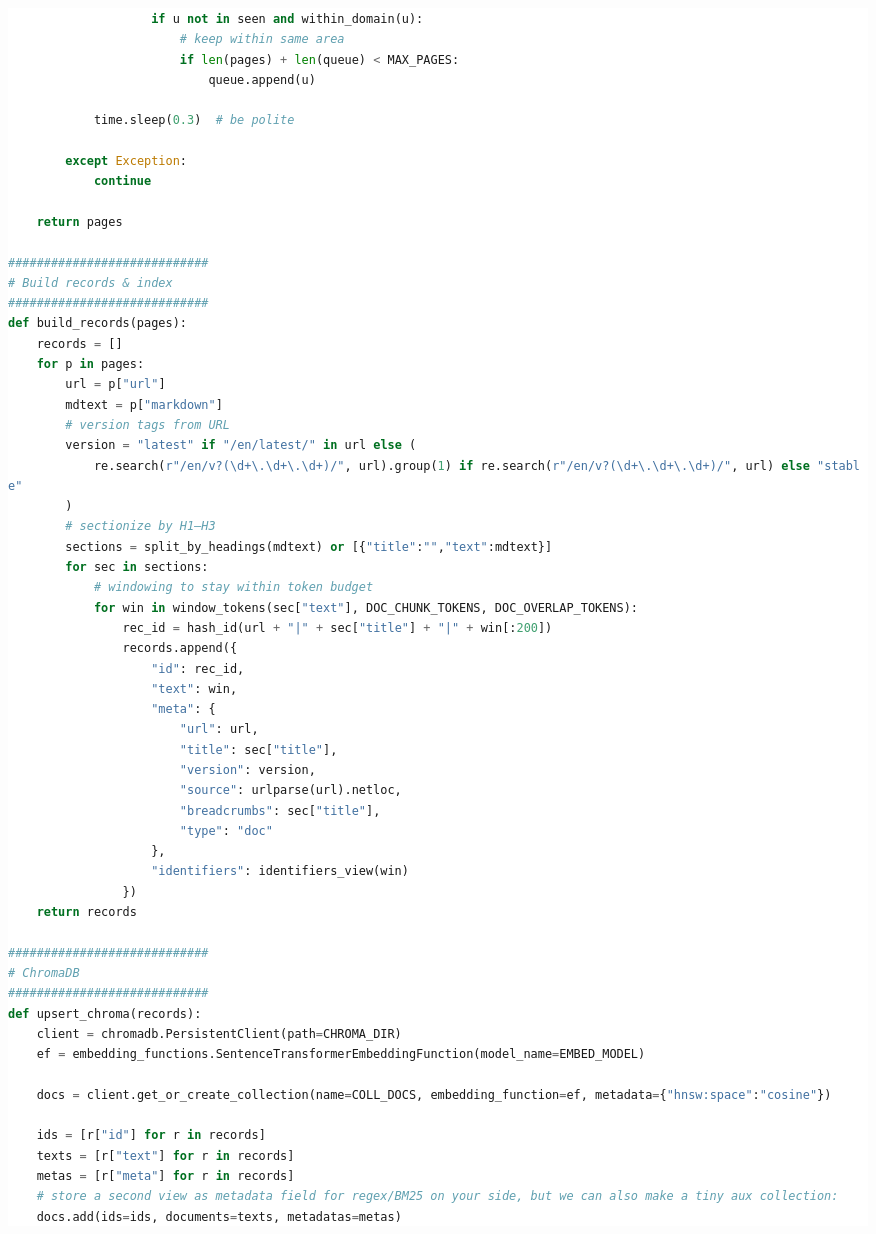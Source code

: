 ```python
                    if u not in seen and within_domain(u):
                        # keep within same area
                        if len(pages) + len(queue) < MAX_PAGES:
                            queue.append(u)

            time.sleep(0.3)  # be polite

        except Exception:
            continue

    return pages

############################
# Build records & index
############################
def build_records(pages):
    records = []
    for p in pages:
        url = p["url"]
        mdtext = p["markdown"]
        # version tags from URL
        version = "latest" if "/en/latest/" in url else (
            re.search(r"/en/v?(\d+\.\d+\.\d+)/", url).group(1) if re.search(r"/en/v?(\d+\.\d+\.\d+)/", url) else "stable"
        )
        # sectionize by H1–H3
        sections = split_by_headings(mdtext) or [{"title":"","text":mdtext}]
        for sec in sections:
            # windowing to stay within token budget
            for win in window_tokens(sec["text"], DOC_CHUNK_TOKENS, DOC_OVERLAP_TOKENS):
                rec_id = hash_id(url + "|" + sec["title"] + "|" + win[:200])
                records.append({
                    "id": rec_id,
                    "text": win,
                    "meta": {
                        "url": url,
                        "title": sec["title"],
                        "version": version,
                        "source": urlparse(url).netloc,
                        "breadcrumbs": sec["title"],
                        "type": "doc"
                    },
                    "identifiers": identifiers_view(win)
                })
    return records

############################
# ChromaDB
############################
def upsert_chroma(records):
    client = chromadb.PersistentClient(path=CHROMA_DIR)
    ef = embedding_functions.SentenceTransformerEmbeddingFunction(model_name=EMBED_MODEL)

    docs = client.get_or_create_collection(name=COLL_DOCS, embedding_function=ef, metadata={"hnsw:space":"cosine"})

    ids = [r["id"] for r in records]
    texts = [r["text"] for r in records]
    metas = [r["meta"] for r in records]
    # store a second view as metadata field for regex/BM25 on your side, but we can also make a tiny aux collection:
    docs.add(ids=ids, documents=texts, metadatas=metas)

```